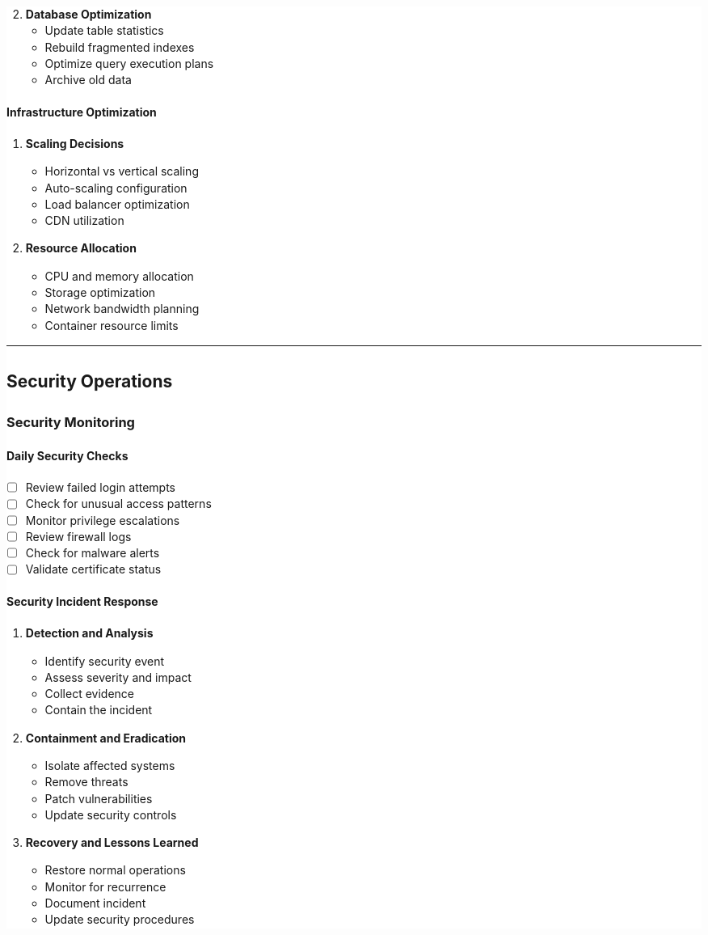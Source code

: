 2. **Database Optimization**
   - Update table statistics
   - Rebuild fragmented indexes
   - Optimize query execution plans
   - Archive old data

#### Infrastructure Optimization
1. **Scaling Decisions**
   - Horizontal vs vertical scaling
   - Auto-scaling configuration
   - Load balancer optimization
   - CDN utilization

2. **Resource Allocation**
   - CPU and memory allocation
   - Storage optimization
   - Network bandwidth planning
   - Container resource limits

---

## Security Operations

### Security Monitoring

#### Daily Security Checks
- [ ] Review failed login attempts
- [ ] Check for unusual access patterns
- [ ] Monitor privilege escalations
- [ ] Review firewall logs
- [ ] Check for malware alerts
- [ ] Validate certificate status

#### Security Incident Response
1. **Detection and Analysis**
   - Identify security event
   - Assess severity and impact
   - Collect evidence
   - Contain the incident

2. **Containment and Eradication**
   - Isolate affected systems
   - Remove threats
   - Patch vulnerabilities
   - Update security controls

3. **Recovery and Lessons Learned**
   - Restore normal operations
   - Monitor for recurrence
   - Document incident
   - Update security procedures
